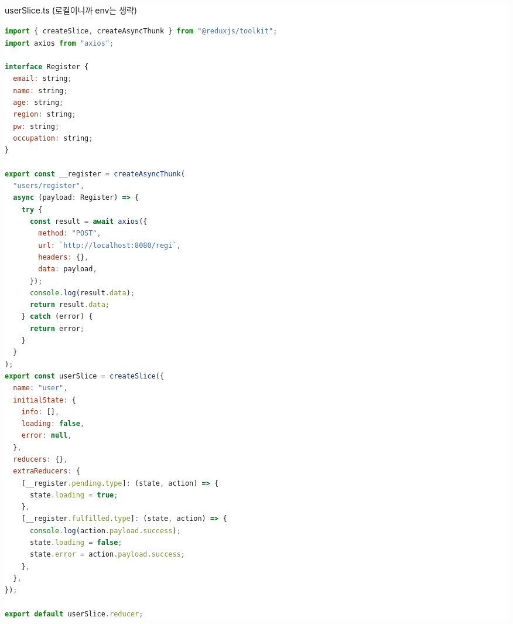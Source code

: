 userSlice.ts (로컬이니까 env는 생략)
```js
import { createSlice, createAsyncThunk } from "@reduxjs/toolkit";
import axios from "axios";

interface Register {
  email: string;
  name: string;
  age: string;
  region: string;
  pw: string;
  occupation: string;
}

export const __register = createAsyncThunk(
  "users/register",
  async (payload: Register) => {
    try {
      const result = await axios({
        method: "POST",
        url: `http://localhost:8080/regi`,
        headers: {},
        data: payload,
      });
      console.log(result.data);
      return result.data;
    } catch (error) {
      return error;
    }
  }
);
export const userSlice = createSlice({
  name: "user",
  initialState: {
    info: [],
    loading: false,
    error: null,
  },
  reducers: {},
  extraReducers: {
    [__register.pending.type]: (state, action) => {
      state.loading = true;
    },
    [__register.fulfilled.type]: (state, action) => {
      console.log(action.payload.success);
      state.loading = false;
      state.error = action.payload.success;
    },
  },
});

export default userSlice.reducer;

```
